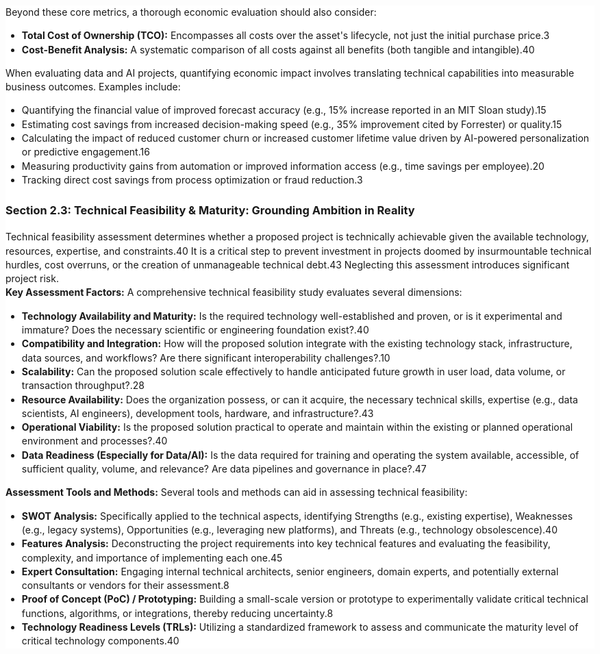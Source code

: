 Beyond these core metrics, a thorough economic evaluation should also consider:

* **Total Cost of Ownership (TCO):** Encompasses all costs over the asset's lifecycle, not just the initial purchase price.3  
* **Cost-Benefit Analysis:** A systematic comparison of all costs against all benefits (both tangible and intangible).40

When evaluating data and AI projects, quantifying economic impact involves translating technical capabilities into measurable business outcomes. Examples include:

* Quantifying the financial value of improved forecast accuracy (e.g., 15% increase reported in an MIT Sloan study).15  
* Estimating cost savings from increased decision-making speed (e.g., 35% improvement cited by Forrester) or quality.15  
* Calculating the impact of reduced customer churn or increased customer lifetime value driven by AI-powered personalization or predictive engagement.16  
* Measuring productivity gains from automation or improved information access (e.g., time savings per employee).20  
* Tracking direct cost savings from process optimization or fraud reduction.3

### **Section 2.3: Technical Feasibility & Maturity: Grounding Ambition in Reality**

Technical feasibility assessment determines whether a proposed project is technically achievable given the available technology, resources, expertise, and constraints.40 It is a critical step to prevent investment in projects doomed by insurmountable technical hurdles, cost overruns, or the creation of unmanageable technical debt.43 Neglecting this assessment introduces significant project risk.  
**Key Assessment Factors:** A comprehensive technical feasibility study evaluates several dimensions:

* **Technology Availability and Maturity:** Is the required technology well-established and proven, or is it experimental and immature? Does the necessary scientific or engineering foundation exist?.40  
* **Compatibility and Integration:** How will the proposed solution integrate with the existing technology stack, infrastructure, data sources, and workflows? Are there significant interoperability challenges?.10  
* **Scalability:** Can the proposed solution scale effectively to handle anticipated future growth in user load, data volume, or transaction throughput?.28  
* **Resource Availability:** Does the organization possess, or can it acquire, the necessary technical skills, expertise (e.g., data scientists, AI engineers), development tools, hardware, and infrastructure?.43  
* **Operational Viability:** Is the proposed solution practical to operate and maintain within the existing or planned operational environment and processes?.40  
* **Data Readiness (Especially for Data/AI):** Is the data required for training and operating the system available, accessible, of sufficient quality, volume, and relevance? Are data pipelines and governance in place?.47

**Assessment Tools and Methods:** Several tools and methods can aid in assessing technical feasibility:

* **SWOT Analysis:** Specifically applied to the technical aspects, identifying Strengths (e.g., existing expertise), Weaknesses (e.g., legacy systems), Opportunities (e.g., leveraging new platforms), and Threats (e.g., technology obsolescence).40  
* **Features Analysis:** Deconstructing the project requirements into key technical features and evaluating the feasibility, complexity, and importance of implementing each one.45  
* **Expert Consultation:** Engaging internal technical architects, senior engineers, domain experts, and potentially external consultants or vendors for their assessment.8  
* **Proof of Concept (PoC) / Prototyping:** Building a small-scale version or prototype to experimentally validate critical technical functions, algorithms, or integrations, thereby reducing uncertainty.8  
* **Technology Readiness Levels (TRLs):** Utilizing a standardized framework to assess and communicate the maturity level of critical technology components.40
